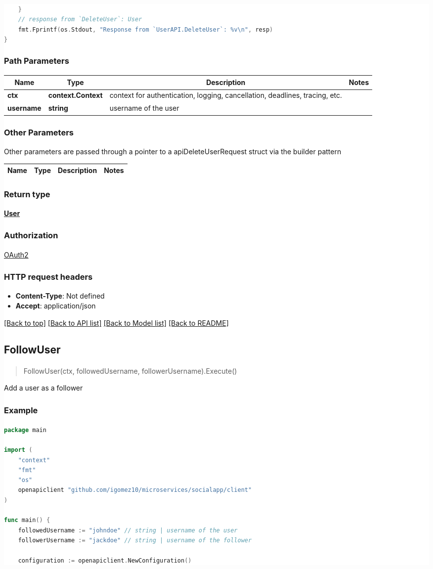```go
	}
	// response from `DeleteUser`: User
	fmt.Fprintf(os.Stdout, "Response from `UserAPI.DeleteUser`: %v\n", resp)
}
```

### Path Parameters


Name | Type | Description  | Notes
------------- | ------------- | ------------- | -------------
**ctx** | **context.Context** | context for authentication, logging, cancellation, deadlines, tracing, etc.
**username** | **string** | username of the user | 

### Other Parameters

Other parameters are passed through a pointer to a apiDeleteUserRequest struct via the builder pattern


Name | Type | Description  | Notes
------------- | ------------- | ------------- | -------------


### Return type

[**User**](User.md)

### Authorization

[OAuth2](../README.md#OAuth2)

### HTTP request headers

- **Content-Type**: Not defined
- **Accept**: application/json

[[Back to top]](#) [[Back to API list]](../README.md#documentation-for-api-endpoints)
[[Back to Model list]](../README.md#documentation-for-models)
[[Back to README]](../README.md)


## FollowUser

> FollowUser(ctx, followedUsername, followerUsername).Execute()

Add a user as a follower



### Example

```go
package main

import (
	"context"
	"fmt"
	"os"
	openapiclient "github.com/igomez10/microservices/socialapp/client"
)

func main() {
	followedUsername := "johndoe" // string | username of the user
	followerUsername := "jackdoe" // string | username of the follower

	configuration := openapiclient.NewConfiguration()
```